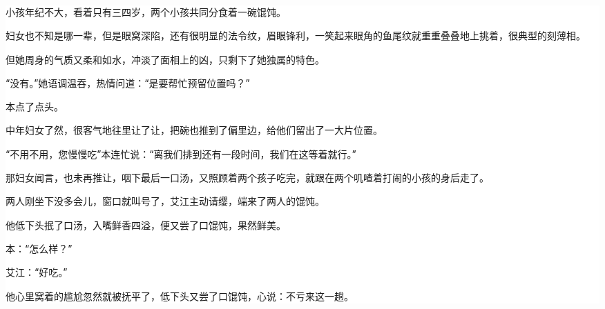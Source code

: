 小孩年纪不大，看着只有三四岁，两个小孩共同分食着一碗馄饨。

妇女也不知是哪一辈，但是眼窝深陷，还有很明显的法令纹，眉眼锋利，一笑起来眼角的鱼尾纹就重重叠叠地上挑着，很典型的刻薄相。

但她周身的气质又柔和如水，冲淡了面相上的凶，只剩下了她独属的特色。

“没有。”她语调温吞，热情问道：“是要帮忙预留位置吗？”

本点了点头。

中年妇女了然，很客气地往里让了让，把碗也推到了偏里边，给他们留出了一大片位置。

“不用不用，您慢慢吃”本连忙说：“离我们排到还有一段时间，我们在这等着就行。”

那妇女闻言，也未再推让，咽下最后一口汤，又照顾着两个孩子吃完，就跟在两个叽喳着打闹的小孩的身后走了。

两人刚坐下没多会儿，窗口就叫号了，艾江主动请缨，端来了两人的馄饨。

他低下头抿了口汤，入嘴鲜香四溢，便又尝了口馄饨，果然鲜美。

本：“怎么样？”

艾江：“好吃。”

他心里窝着的尴尬忽然就被抚平了，低下头又尝了口馄饨，心说：不亏来这一趟。


